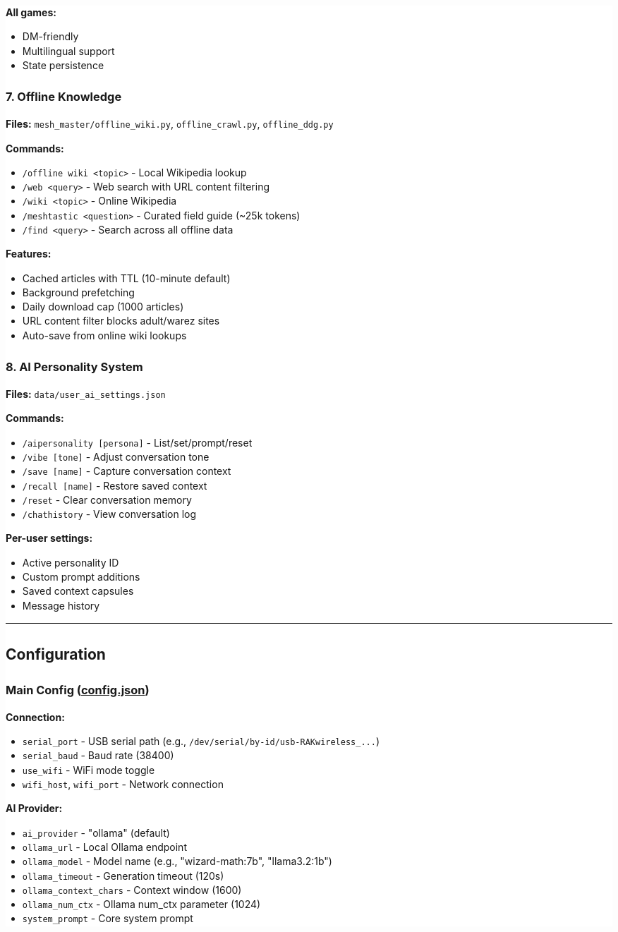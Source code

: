 **All games:**
- DM-friendly
- Multilingual support
- State persistence

### 7. Offline Knowledge
**Files:** `mesh_master/offline_wiki.py`, `offline_crawl.py`, `offline_ddg.py`

**Commands:**
- `/offline wiki <topic>` - Local Wikipedia lookup
- `/web <query>` - Web search with URL content filtering
- `/wiki <topic>` - Online Wikipedia
- `/meshtastic <question>` - Curated field guide (~25k tokens)
- `/find <query>` - Search across all offline data

**Features:**
- Cached articles with TTL (10-minute default)
- Background prefetching
- Daily download cap (1000 articles)
- URL content filter blocks adult/warez sites
- Auto-save from online wiki lookups

### 8. AI Personality System
**Files:** `data/user_ai_settings.json`

**Commands:**
- `/aipersonality [persona]` - List/set/prompt/reset
- `/vibe [tone]` - Adjust conversation tone
- `/save [name]` - Capture conversation context
- `/recall [name]` - Restore saved context
- `/reset` - Clear conversation memory
- `/chathistory` - View conversation log

**Per-user settings:**
- Active personality ID
- Custom prompt additions
- Saved context capsules
- Message history

---

## Configuration

### Main Config ([config.json](config.json))

**Connection:**
- `serial_port` - USB serial path (e.g., `/dev/serial/by-id/usb-RAKwireless_...`)
- `serial_baud` - Baud rate (38400)
- `use_wifi` - WiFi mode toggle
- `wifi_host`, `wifi_port` - Network connection

**AI Provider:**
- `ai_provider` - "ollama" (default)
- `ollama_url` - Local Ollama endpoint
- `ollama_model` - Model name (e.g., "wizard-math:7b", "llama3.2:1b")
- `ollama_timeout` - Generation timeout (120s)
- `ollama_context_chars` - Context window (1600)
- `ollama_num_ctx` - Ollama num_ctx parameter (1024)
- `system_prompt` - Core system prompt
